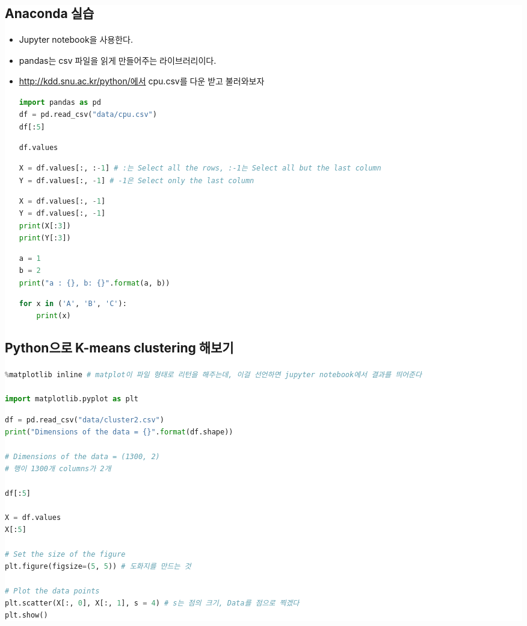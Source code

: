 ## Anaconda 실습

- Jupyter notebook을 사용한다.

- pandas는 csv 파일을 읽게 만들어주는 라이브러리이다.

- http://kdd.snu.ac.kr/python/에서 cpu.csv를 다운 받고 불러와보자

  ```python
  import pandas as pd
  df = pd.read_csv("data/cpu.csv")
  df[:5]
  ```

  ```python
  df.values
  ```

  ```python
  X = df.values[:, :-1] # :는 Select all the rows, :-1는 Select all but the last column
  Y = df.values[:, -1] # -1은 Select only the last column
  ```

  ```python
  X = df.values[:, -1]
  Y = df.values[:, -1]
  print(X[:3])
  print(Y[:3])
  ```

  ```python
  a = 1
  b = 2
  print("a : {}, b: {}".format(a, b))
  ```

  ```python
  for x in ('A', 'B', 'C'):
      print(x)
  ```

## Python으로 K-means clustering 해보기

```python
%matplotlib inline # matplot이 파일 형태로 리턴을 해주는데, 이걸 선언하면 jupyter notebook에서 결과를 띄어준다

import matplotlib.pyplot as plt
```

```python
df = pd.read_csv("data/cluster2.csv")
print("Dimensions of the data = {}".format(df.shape))

# Dimensions of the data = (1300, 2)
# 행이 1300개 columns가 2개

df[:5]

X = df.values
X[:5]

# Set the size of the figure
plt.figure(figsize=(5, 5)) # 도화지를 만드는 것

# Plot the data points
plt.scatter(X[:, 0], X[:, 1], s = 4) # s는 점의 크기, Data를 점으로 찍겠다
plt.show()
```
